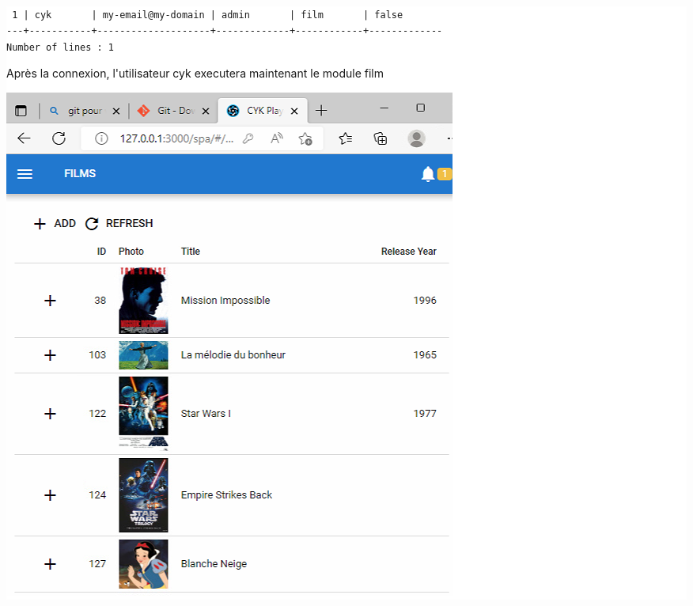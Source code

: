 ```console
 1 | cyk       | my-email@my-domain | admin       | film       | false
---+-----------+--------------------+-------------+------------+-------------
Number of lines : 1

```

Après la connexion, l'utilisateur cyk executera maintenant le module film

![Film module](/images/module_film_form.png)







